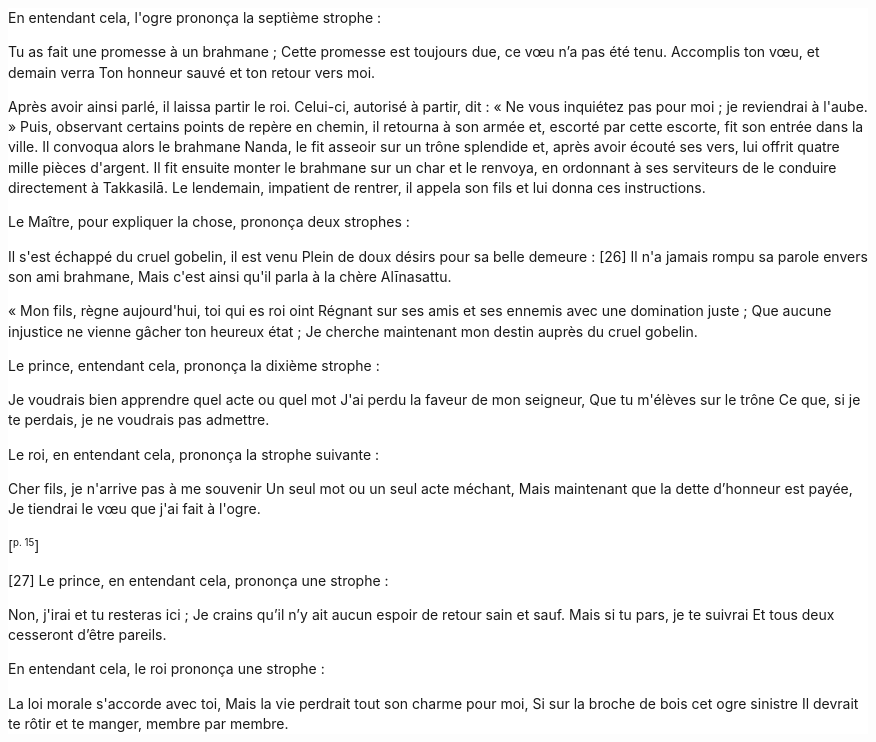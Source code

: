 En entendant cela, l'ogre prononça la septième strophe :

Tu as fait une promesse à un brahmane ;
Cette promesse est toujours due, ce vœu n’a pas été tenu.
Accomplis ton vœu, et demain verra
Ton honneur sauvé et ton retour vers moi.

Après avoir ainsi parlé, il laissa partir le roi. Celui-ci, autorisé à partir, dit : « Ne vous inquiétez pas pour moi ; je reviendrai à l'aube. » Puis, observant certains points de repère en chemin, il retourna à son armée et, escorté par cette escorte, fit son entrée dans la ville. Il convoqua alors le brahmane Nanda, le fit asseoir sur un trône splendide et, après avoir écouté ses vers, lui offrit quatre mille pièces d'argent. Il fit ensuite monter le brahmane sur un char et le renvoya, en ordonnant à ses serviteurs de le conduire directement à Takkasilā. Le lendemain, impatient de rentrer, il appela son fils et lui donna ces instructions.


Le Maître, pour expliquer la chose, prononça deux strophes :

Il s'est échappé du cruel gobelin, il est venu
Plein de doux désirs pour sa belle demeure :
\[26\] Il n'a jamais rompu sa parole envers son ami brahmane,
Mais c'est ainsi qu'il parla à la chère Alīnasattu.

« Mon fils, règne aujourd'hui, toi qui es roi oint
Régnant sur ses amis et ses ennemis avec une domination juste ;
Que aucune injustice ne vienne gâcher ton heureux état ;
Je cherche maintenant mon destin auprès du cruel gobelin.


Le prince, entendant cela, prononça la dixième strophe :

Je voudrais bien apprendre quel acte ou quel mot
J'ai perdu la faveur de mon seigneur,
Que tu m'élèves sur le trône
Ce que, si je te perdais, je ne voudrais pas admettre.

Le roi, en entendant cela, prononça la strophe suivante :

Cher fils, je n'arrive pas à me souvenir
Un seul mot ou un seul acte méchant,
Mais maintenant que la dette d’honneur est payée,
Je tiendrai le vœu que j'ai fait à l'ogre.

<span id="p15">[<sup><small>p. 15</small></sup>]</span>

\[27\] Le prince, en entendant cela, prononça une strophe :

Non, j'irai et tu resteras ici ;
Je crains qu’il n’y ait aucun espoir de retour sain et sauf.
Mais si tu pars, je te suivrai
Et tous deux cesseront d’être pareils.

En entendant cela, le roi prononça une strophe :

La loi morale s'accorde avec toi,
Mais la vie perdrait tout son charme pour moi,
Si sur la broche de bois cet ogre sinistre
Il devrait te rôtir et te manger, membre par membre.


[^9]: 11:1 Ne devrions-nous pas lire _devatta-_ pour _devadatta-_ ?
[^10]: 11:2 Vol. VI. No. 540. Cf. aussi vol. IV. No. 510 _Ayogharajātaka._
[^11]: 12:1 L'un des quatre grands rois démons, les Plutus hindous.
[^12]: 13:1 Il obtient finalement quatre mille pièces.
[^13]: 16:1 Voir _Rāmāyaṇa,_ livre iii.
[^14]: 18:1 Voir n° 316 Sasajātaka, vol. iii. p. 34 (version anglaise). Le commentaire ajoute que dans le Kalpa actuel, la lune est marquée par un yakkha au lieu d'un lièvre.
[^15]: 19:1 La fondation d'un lieu portant ce nom se produit à la fin du Mahāsutasoma-Jātaka, vol. vp 511.